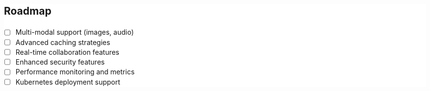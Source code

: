 ## Roadmap

- [ ] Multi-modal support (images, audio)
- [ ] Advanced caching strategies
- [ ] Real-time collaboration features
- [ ] Enhanced security features
- [ ] Performance monitoring and metrics
- [ ] Kubernetes deployment support
